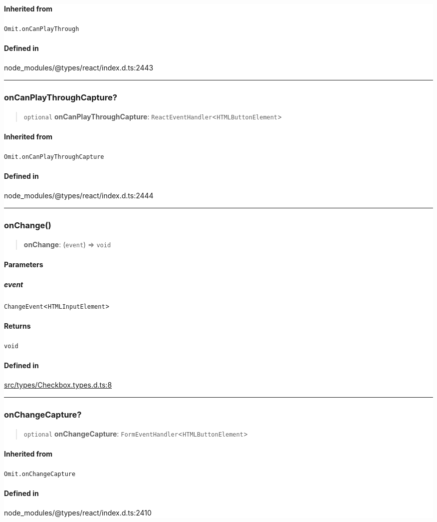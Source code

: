 #### Inherited from

`Omit.onCanPlayThrough`

#### Defined in

node\_modules/@types/react/index.d.ts:2443

***

### onCanPlayThroughCapture?

> `optional` **onCanPlayThroughCapture**: `ReactEventHandler`\<`HTMLButtonElement`\>

#### Inherited from

`Omit.onCanPlayThroughCapture`

#### Defined in

node\_modules/@types/react/index.d.ts:2444

***

### onChange()

> **onChange**: (`event`) => `void`

#### Parameters

##### event

`ChangeEvent`\<`HTMLInputElement`\>

#### Returns

`void`

#### Defined in

[src/types/Checkbox.types.d.ts:8](https://github.com/hiyaryan/the-cdj-ui/blob/66083ffd99c70e3de7b7a7a2d26584eb05be11c4/src/types/Checkbox.types.d.ts#L8)

***

### onChangeCapture?

> `optional` **onChangeCapture**: `FormEventHandler`\<`HTMLButtonElement`\>

#### Inherited from

`Omit.onChangeCapture`

#### Defined in

node\_modules/@types/react/index.d.ts:2410
